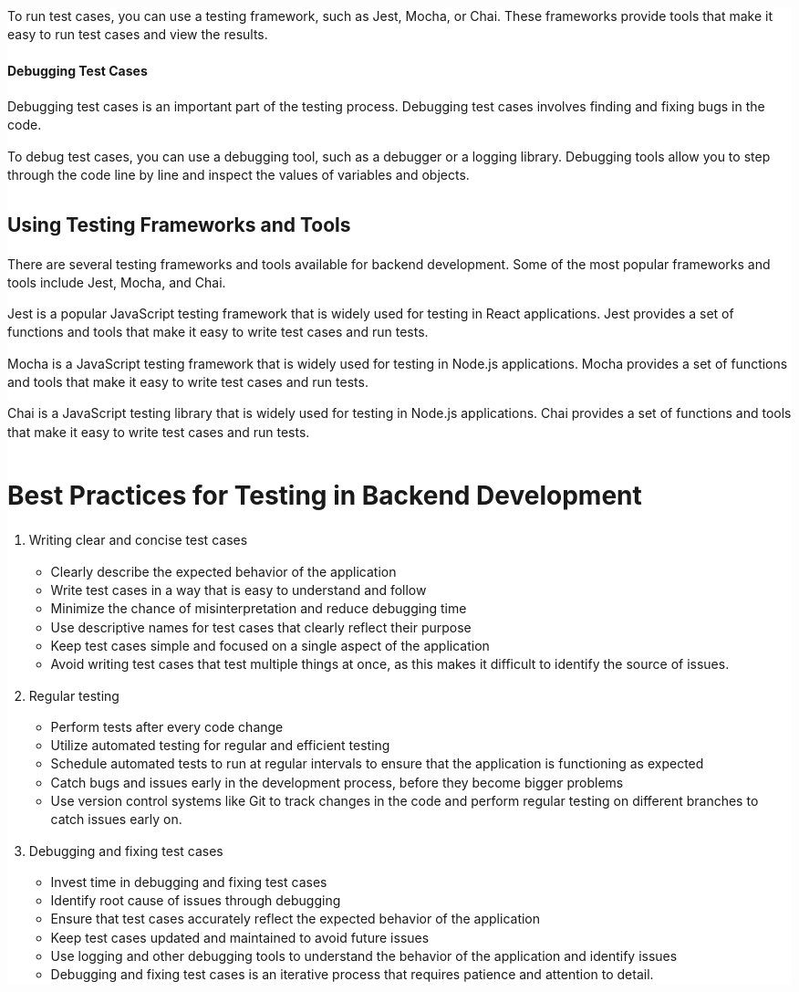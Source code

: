 To run test cases, you can use a testing framework, such as Jest, Mocha, or Chai. These frameworks provide tools that make it easy to run test cases and view the results.

#### Debugging Test Cases

Debugging test cases is an important part of the testing process. Debugging test cases involves finding and fixing bugs in the code.

To debug test cases, you can use a debugging tool, such as a debugger or a logging library. Debugging tools allow you to step through the code line by line and inspect the values of variables and objects.

## Using Testing Frameworks and Tools

There are several testing frameworks and tools available for backend development. Some of the most popular frameworks and tools include Jest, Mocha, and Chai.

Jest is a popular JavaScript testing framework that is widely used for testing in React applications. Jest provides a set of functions and tools that make it easy to write test cases and run tests.

Mocha is a JavaScript testing framework that is widely used for testing in Node.js applications. Mocha provides a set of functions and tools that make it easy to write test cases and run tests.

Chai is a JavaScript testing library that is widely used for testing in Node.js applications. Chai provides a set of functions and tools that make it easy to write test cases and run tests.


#  Best Practices for Testing in Backend Development

1.  Writing clear and concise test cases
    
    -   Clearly describe the expected behavior of the application
    -   Write test cases in a way that is easy to understand and follow
    -   Minimize the chance of misinterpretation and reduce debugging time
    -   Use descriptive names for test cases that clearly reflect their purpose
    -   Keep test cases simple and focused on a single aspect of the application
    -   Avoid writing test cases that test multiple things at once, as this makes it difficult to identify the source of issues.

2.  Regular testing
    
    -   Perform tests after every code change
    -   Utilize automated testing for regular and efficient testing
    -   Schedule automated tests to run at regular intervals to ensure that the application is functioning as expected
    -   Catch bugs and issues early in the development process, before they become bigger problems
    -   Use version control systems like Git to track changes in the code and perform regular testing on different branches to catch issues early on.

3.  Debugging and fixing test cases
    
    -   Invest time in debugging and fixing test cases
    -   Identify root cause of issues through debugging
    -   Ensure that test cases accurately reflect the expected behavior of the application
    -   Keep test cases updated and maintained to avoid future issues
    -   Use logging and other debugging tools to understand the behavior of the application and identify issues
    -   Debugging and fixing test cases is an iterative process that requires patience and attention to detail.
